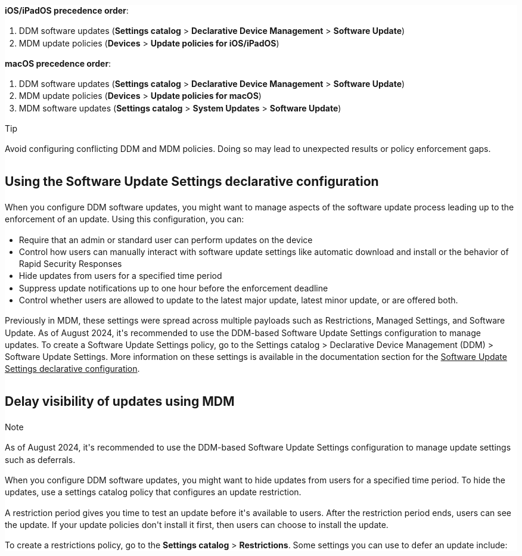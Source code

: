 **iOS/iPadOS precedence order**:

1. DDM software updates (**Settings catalog** > **Declarative Device Management** > **Software Update**)
1. MDM update policies (**Devices** > **Update policies for iOS/iPadOS**)

**macOS precedence order**:

1. DDM software updates (**Settings catalog** > **Declarative Device Management** > **Software Update**)
1. MDM update policies (**Devices** > **Update policies for macOS**)
1. MDM software updates (**Settings catalog** > **System Updates** > **Software Update**)

> [!TIP]
> Avoid configuring conflicting DDM and MDM policies. Doing so may lead to unexpected results or policy enforcement gaps.

## Using the Software Update Settings declarative configuration

When you configure DDM software updates, you might want to manage aspects of the software update process leading up to the enforcement of an update. Using this configuration, you can:

- Require that an admin or standard user can perform updates on the device
- Control how users can manually interact with software update settings like automatic download and install or the behavior of Rapid Security Responses
- Hide updates from users for a specified time period
- Suppress update notifications up to one hour before the enforcement deadline
- Control whether users are allowed to update to the latest major update, latest minor update, or are offered both.

Previously in MDM, these settings were spread across multiple payloads such as Restrictions, Managed Settings, and Software Update. As of August 2024, it's recommended to use the DDM-based Software Update Settings configuration to manage updates. To create a Software Update Settings policy, go to the Settings catalog > Declarative Device Management (DDM) > Software Update Settings. More information on these settings is available in the documentation section for the [Software Update Settings declarative configuration](/mem/intune-service/configuration/apple-settings-catalog-configurations).

## Delay visibility of updates using MDM

> [!NOTE]
> As of August 2024, it's recommended to use the DDM-based Software Update Settings configuration to manage update settings such as deferrals.

When you configure DDM software updates, you might want to hide updates from users for a specified time period. To hide the updates, use a settings catalog policy that configures an update restriction.

A restriction period gives you time to test an update before it's available to users. After the restriction period ends, users can see the update. If your update policies don't install it first, then users can choose to install the update.

To create a restrictions policy, go to the **Settings catalog** > **Restrictions**. Some settings you can use to defer an update include:
